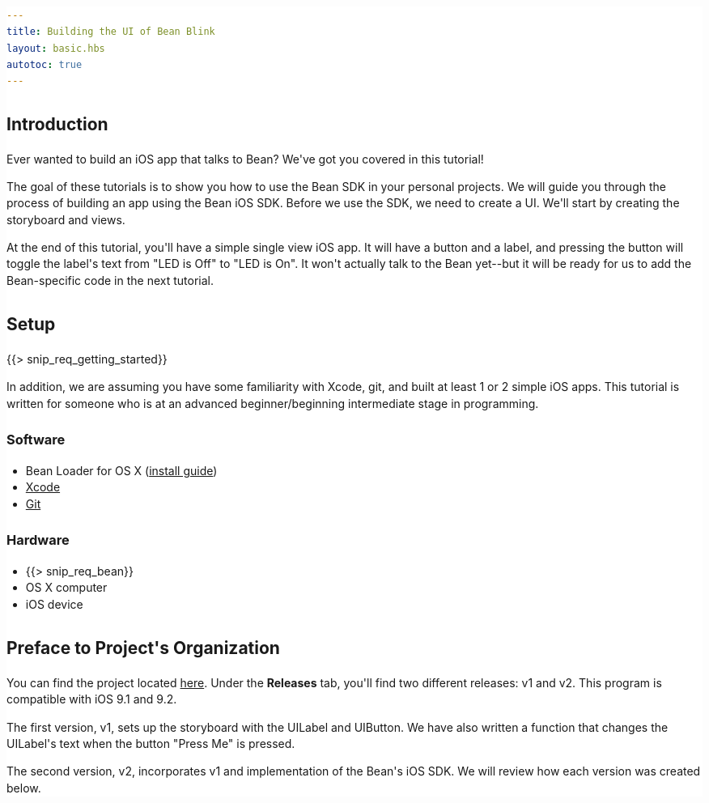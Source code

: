 ```yaml
---
title: Building the UI of Bean Blink
layout: basic.hbs
autotoc: true
---
```


## Introduction

Ever wanted to build an iOS app that talks to Bean? We've got you covered in this tutorial!

The goal of these tutorials is to show you how to use the Bean SDK in your personal projects. We will guide you through the process of building an app using the Bean iOS SDK. Before we use the SDK, we need to create a UI.  We'll start by creating the storyboard and views.

At the end of this tutorial, you'll have a simple single view iOS app.  It will have a button and a label, and pressing the button will toggle the label's text from "LED is Off" to "LED is On".  It won't actually talk to the Bean yet--but it will be ready for us to add the Bean-specific code in the next tutorial.

## Setup

{{> snip_req_getting_started}}

In addition, we are assuming you have some familiarity with Xcode, git, and built at least 1 or 2 simple iOS apps. This tutorial is written for someone who is at an advanced beginner/beginning intermediate stage in programming.

### Software

* Bean Loader for OS X ([install guide](../../getting-started/os-x))
* [Xcode](https://developer.apple.com/xcode/download/)
* [Git](https://www.codeschool.com/learn/git)

### Hardware

* {{> snip_req_bean}}
* OS X computer
* iOS device

## Preface to Project's Organization

You can find the project located [here](https://github.com/PunchThrough/bean-app-ios-blink). Under the **Releases** tab, you'll find two different releases: v1 and v2. This program is compatible with iOS 9.1 and 9.2.

The first version, v1, sets up the storyboard with the UILabel and UIButton.  We have also written a function that changes the UILabel's text when the button "Press Me" is pressed.

The second version, v2, incorporates v1 and implementation of the Bean's iOS SDK. We will review how each version was created below.
